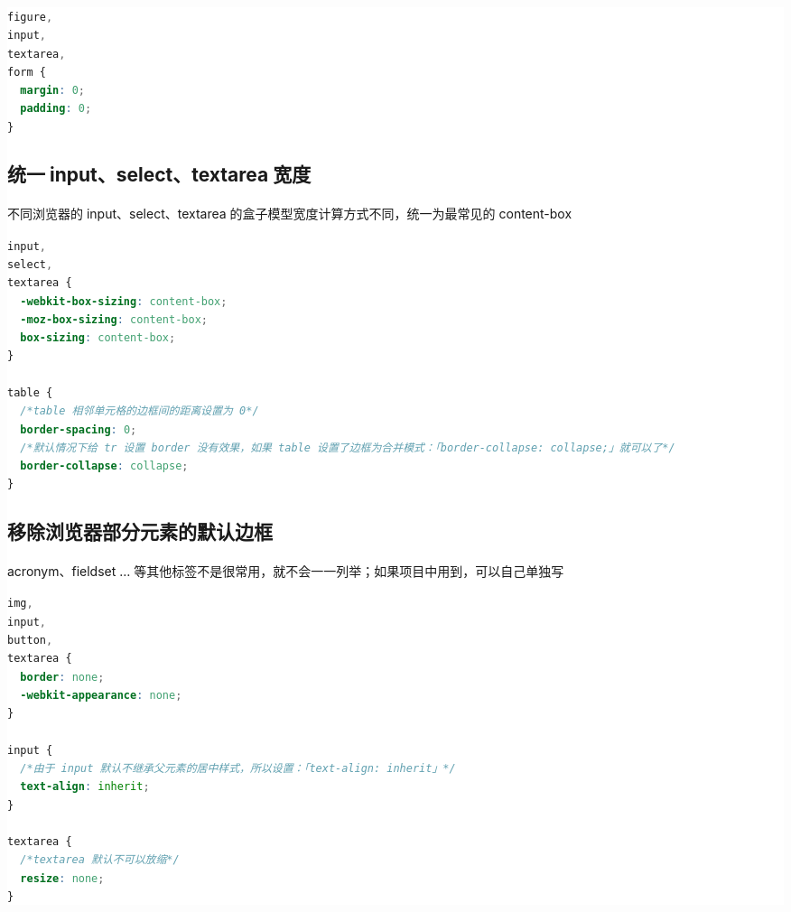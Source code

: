 ```css
figure,
input,
textarea,
form {
  margin: 0;
  padding: 0;
}
```

## 统一 input、select、textarea 宽度
不同浏览器的 input、select、textarea 的盒子模型宽度计算方式不同，统一为最常见的 content-box

```css
input,
select,
textarea {
  -webkit-box-sizing: content-box;
  -moz-box-sizing: content-box;
  box-sizing: content-box;
}

table {
  /*table 相邻单元格的边框间的距离设置为 0*/
  border-spacing: 0;
  /*默认情况下给 tr 设置 border 没有效果，如果 table 设置了边框为合并模式：「border-collapse: collapse;」就可以了*/
  border-collapse: collapse;
}
```

## 移除浏览器部分元素的默认边框
acronym、fieldset … 等其他标签不是很常用，就不会一一列举；如果项目中用到，可以自己单独写

```css
img,
input,
button,
textarea {
  border: none;
  -webkit-appearance: none;
}

input {
  /*由于 input 默认不继承父元素的居中样式，所以设置：「text-align: inherit」*/
  text-align: inherit;
}

textarea {
  /*textarea 默认不可以放缩*/
  resize: none;
}
```
